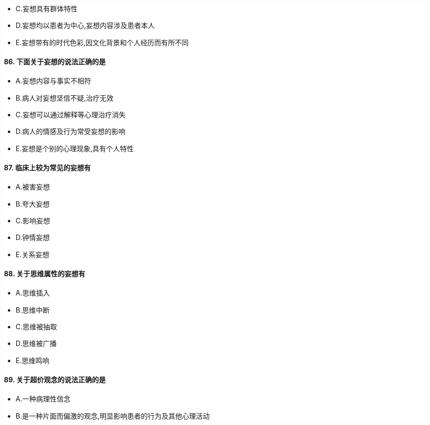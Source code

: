 * C.妄想具有群体特性

* D.妄想均以患者为中心,妄想内容涉及患者本人

* E.妄想带有的时代色彩,因文化背景和个人经历而有所不同







#### 86. 下面关于妄想的说法正确的是

* A.妄想内容与事实不相符

* B.病人对妄想坚信不疑,治疗无效

* C.妄想可以通过解释等心理治疗消失

* D.病人的情感及行为常受妄想的影响

* E.妄想是个别的心理现象,具有个人特性







#### 87. 临床上较为常见的妄想有

* A.被害妄想

* B.夸大妄想

* C.影响妄想

* D.钟情妄想

* E.关系妄想







#### 88. 关于思维属性的妄想有

* A.思维插入

* B.思维中断

* C.思维被抽取

* D.思维被广播

* E.思维鸣响







#### 89. 关于超价观念的说法正确的是

* A.一种病理性信念

* B.是一种片面而偏激的观念,明显影响患者的行为及其他心理活动
